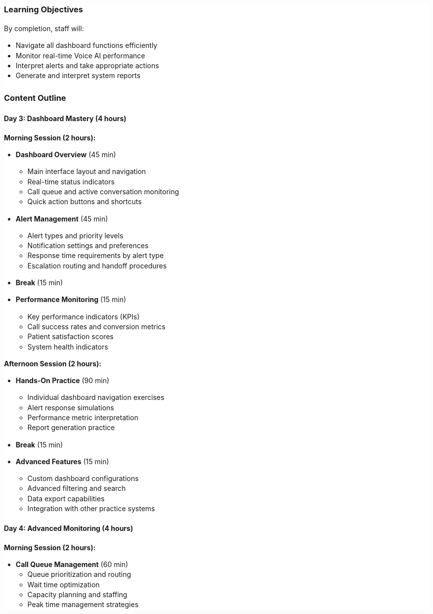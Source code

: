 ### Learning Objectives
By completion, staff will:
- Navigate all dashboard functions efficiently
- Monitor real-time Voice AI performance
- Interpret alerts and take appropriate actions
- Generate and interpret system reports

### Content Outline

#### Day 3: Dashboard Mastery (4 hours)
**Morning Session (2 hours):**
- **Dashboard Overview** (45 min)
  - Main interface layout and navigation
  - Real-time status indicators
  - Call queue and active conversation monitoring
  - Quick action buttons and shortcuts

- **Alert Management** (45 min)
  - Alert types and priority levels
  - Notification settings and preferences
  - Response time requirements by alert type
  - Escalation routing and handoff procedures

- **Break** (15 min)

- **Performance Monitoring** (15 min)
  - Key performance indicators (KPIs)
  - Call success rates and conversion metrics
  - Patient satisfaction scores
  - System health indicators

**Afternoon Session (2 hours):**
- **Hands-On Practice** (90 min)
  - Individual dashboard navigation exercises
  - Alert response simulations
  - Performance metric interpretation
  - Report generation practice

- **Break** (15 min)

- **Advanced Features** (15 min)
  - Custom dashboard configurations
  - Advanced filtering and search
  - Data export capabilities
  - Integration with other practice systems

#### Day 4: Advanced Monitoring (4 hours)
**Morning Session (2 hours):**
- **Call Queue Management** (60 min)
  - Queue prioritization and routing
  - Wait time optimization
  - Capacity planning and staffing
  - Peak time management strategies
